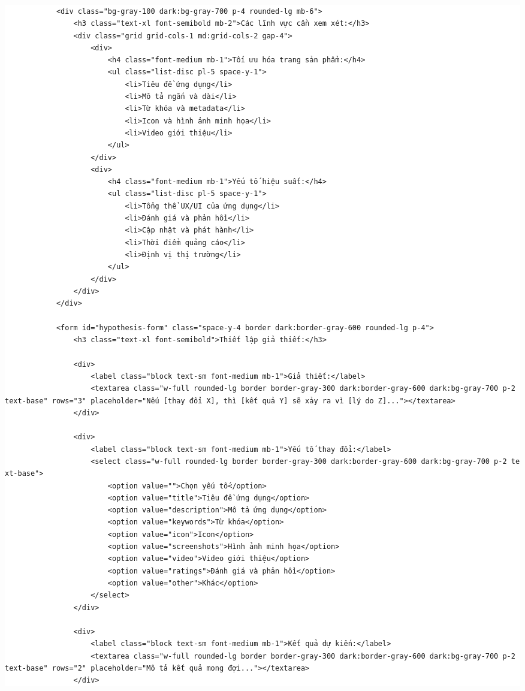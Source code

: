                 <div class="bg-gray-100 dark:bg-gray-700 p-4 rounded-lg mb-6">
                    <h3 class="text-xl font-semibold mb-2">Các lĩnh vực cần xem xét:</h3>
                    <div class="grid grid-cols-1 md:grid-cols-2 gap-4">
                        <div>
                            <h4 class="font-medium mb-1">Tối ưu hóa trang sản phẩm:</h4>
                            <ul class="list-disc pl-5 space-y-1">
                                <li>Tiêu đề ứng dụng</li>
                                <li>Mô tả ngắn và dài</li>
                                <li>Từ khóa và metadata</li>
                                <li>Icon và hình ảnh minh họa</li>
                                <li>Video giới thiệu</li>
                            </ul>
                        </div>
                        <div>
                            <h4 class="font-medium mb-1">Yếu tố hiệu suất:</h4>
                            <ul class="list-disc pl-5 space-y-1">
                                <li>Tổng thể UX/UI của ứng dụng</li>
                                <li>Đánh giá và phản hồi</li>
                                <li>Cập nhật và phát hành</li>
                                <li>Thời điểm quảng cáo</li>
                                <li>Định vị thị trường</li>
                            </ul>
                        </div>
                    </div>
                </div>

                <form id="hypothesis-form" class="space-y-4 border dark:border-gray-600 rounded-lg p-4">
                    <h3 class="text-xl font-semibold">Thiết lập giả thiết:</h3>
                    
                    <div>
                        <label class="block text-sm font-medium mb-1">Giả thiết:</label>
                        <textarea class="w-full rounded-lg border border-gray-300 dark:border-gray-600 dark:bg-gray-700 p-2 text-base" rows="3" placeholder="Nếu [thay đổi X], thì [kết quả Y] sẽ xảy ra vì [lý do Z]..."></textarea>
                    </div>
                    
                    <div>
                        <label class="block text-sm font-medium mb-1">Yếu tố thay đổi:</label>
                        <select class="w-full rounded-lg border border-gray-300 dark:border-gray-600 dark:bg-gray-700 p-2 text-base">
                            <option value="">Chọn yếu tố</option>
                            <option value="title">Tiêu đề ứng dụng</option>
                            <option value="description">Mô tả ứng dụng</option>
                            <option value="keywords">Từ khóa</option>
                            <option value="icon">Icon</option>
                            <option value="screenshots">Hình ảnh minh họa</option>
                            <option value="video">Video giới thiệu</option>
                            <option value="ratings">Đánh giá và phản hồi</option>
                            <option value="other">Khác</option>
                        </select>
                    </div>
                    
                    <div>
                        <label class="block text-sm font-medium mb-1">Kết quả dự kiến:</label>
                        <textarea class="w-full rounded-lg border border-gray-300 dark:border-gray-600 dark:bg-gray-700 p-2 text-base" rows="2" placeholder="Mô tả kết quả mong đợi..."></textarea>
                    </div>
                    